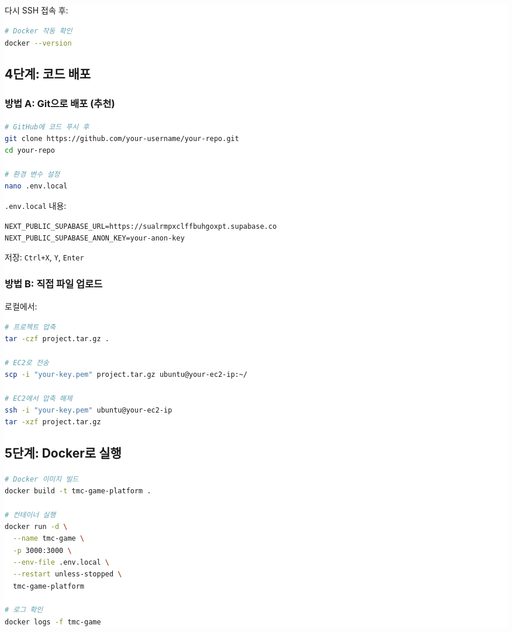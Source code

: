 다시 SSH 접속 후:

```bash
# Docker 작동 확인
docker --version
```

## 4단계: 코드 배포

### 방법 A: Git으로 배포 (추천)

```bash
# GitHub에 코드 푸시 후
git clone https://github.com/your-username/your-repo.git
cd your-repo

# 환경 변수 설정
nano .env.local
```

`.env.local` 내용:
```
NEXT_PUBLIC_SUPABASE_URL=https://sualrmpxclffbuhgoxpt.supabase.co
NEXT_PUBLIC_SUPABASE_ANON_KEY=your-anon-key
```

저장: `Ctrl+X`, `Y`, `Enter`

### 방법 B: 직접 파일 업로드

로컬에서:
```bash
# 프로젝트 압축
tar -czf project.tar.gz .

# EC2로 전송
scp -i "your-key.pem" project.tar.gz ubuntu@your-ec2-ip:~/

# EC2에서 압축 해제
ssh -i "your-key.pem" ubuntu@your-ec2-ip
tar -xzf project.tar.gz
```

## 5단계: Docker로 실행

```bash
# Docker 이미지 빌드
docker build -t tmc-game-platform .

# 컨테이너 실행
docker run -d \
  --name tmc-game \
  -p 3000:3000 \
  --env-file .env.local \
  --restart unless-stopped \
  tmc-game-platform

# 로그 확인
docker logs -f tmc-game
```
